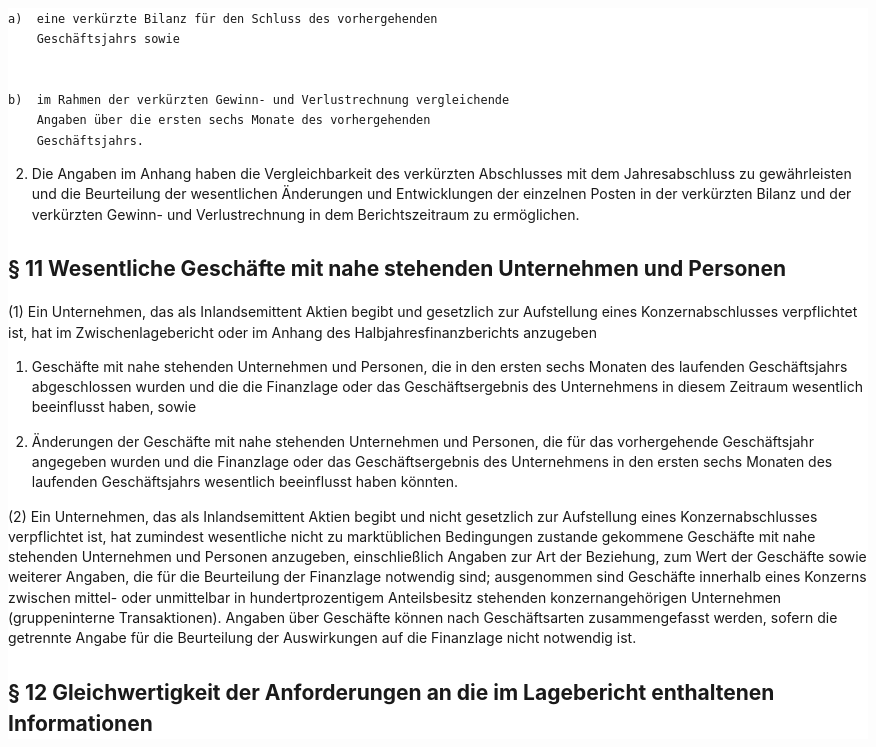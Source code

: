    a)  eine verkürzte Bilanz für den Schluss des vorhergehenden
        Geschäftsjahrs sowie


    b)  im Rahmen der verkürzten Gewinn- und Verlustrechnung vergleichende
        Angaben über die ersten sechs Monate des vorhergehenden
        Geschäftsjahrs.





2.  Die Angaben im Anhang haben die Vergleichbarkeit des verkürzten
    Abschlusses mit dem Jahresabschluss zu gewährleisten und die
    Beurteilung der wesentlichen Änderungen und Entwicklungen der
    einzelnen Posten in der verkürzten Bilanz und der verkürzten Gewinn-
    und Verlustrechnung in dem Berichtszeitraum zu ermöglichen.

## § 11 Wesentliche Geschäfte mit nahe stehenden Unternehmen und Personen

(1) Ein Unternehmen, das als Inlandsemittent Aktien begibt und
gesetzlich zur Aufstellung eines Konzernabschlusses verpflichtet ist,
hat im Zwischenlagebericht oder im Anhang des Halbjahresfinanzberichts
anzugeben

1.  Geschäfte mit nahe stehenden Unternehmen und Personen, die in den
    ersten sechs Monaten des laufenden Geschäftsjahrs abgeschlossen wurden
    und die die Finanzlage oder das Geschäftsergebnis des Unternehmens in
    diesem Zeitraum wesentlich beeinflusst haben, sowie


2.  Änderungen der Geschäfte mit nahe stehenden Unternehmen und Personen,
    die für das vorhergehende Geschäftsjahr angegeben wurden und die
    Finanzlage oder das Geschäftsergebnis des Unternehmens in den ersten
    sechs Monaten des laufenden Geschäftsjahrs wesentlich beeinflusst
    haben könnten.




(2) Ein Unternehmen, das als Inlandsemittent Aktien begibt und nicht
gesetzlich zur Aufstellung eines Konzernabschlusses verpflichtet ist,
hat zumindest wesentliche nicht zu marktüblichen Bedingungen zustande
gekommene Geschäfte mit nahe stehenden Unternehmen und Personen
anzugeben, einschließlich Angaben zur Art der Beziehung, zum Wert der
Geschäfte sowie weiterer Angaben, die für die Beurteilung der
Finanzlage notwendig sind; ausgenommen sind Geschäfte innerhalb eines
Konzerns zwischen mittel- oder unmittelbar in hundertprozentigem
Anteilsbesitz stehenden konzernangehörigen Unternehmen (gruppeninterne
Transaktionen). Angaben über Geschäfte können nach Geschäftsarten
zusammengefasst werden, sofern die getrennte Angabe für die
Beurteilung der Auswirkungen auf die Finanzlage nicht notwendig ist.

## § 12 Gleichwertigkeit der Anforderungen an die im Lagebericht enthaltenen Informationen
